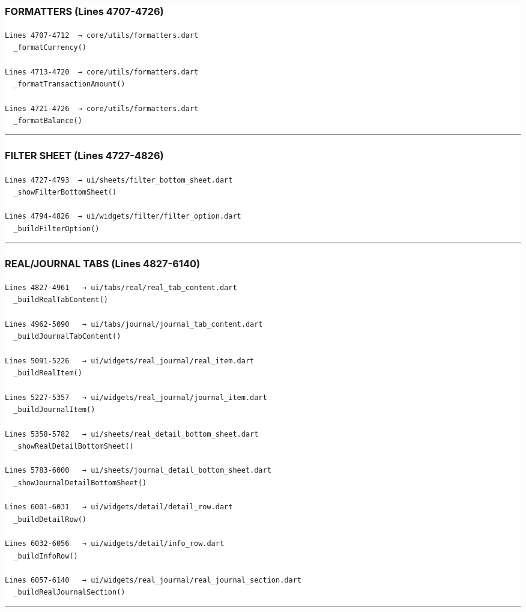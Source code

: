 
### **FORMATTERS (Lines 4707-4726)**
```
Lines 4707-4712  → core/utils/formatters.dart
  _formatCurrency()
  
Lines 4713-4720  → core/utils/formatters.dart
  _formatTransactionAmount()
  
Lines 4721-4726  → core/utils/formatters.dart
  _formatBalance()
```

---

### **FILTER SHEET (Lines 4727-4826)**
```
Lines 4727-4793  → ui/sheets/filter_bottom_sheet.dart
  _showFilterBottomSheet()
  
Lines 4794-4826  → ui/widgets/filter/filter_option.dart
  _buildFilterOption()
```

---

### **REAL/JOURNAL TABS (Lines 4827-6140)**
```
Lines 4827-4961   → ui/tabs/real/real_tab_content.dart
  _buildRealTabContent()
  
Lines 4962-5090   → ui/tabs/journal/journal_tab_content.dart
  _buildJournalTabContent()
  
Lines 5091-5226   → ui/widgets/real_journal/real_item.dart
  _buildRealItem()
  
Lines 5227-5357   → ui/widgets/real_journal/journal_item.dart
  _buildJournalItem()
  
Lines 5358-5782   → ui/sheets/real_detail_bottom_sheet.dart
  _showRealDetailBottomSheet()
  
Lines 5783-6000   → ui/sheets/journal_detail_bottom_sheet.dart
  _showJournalDetailBottomSheet()
  
Lines 6001-6031   → ui/widgets/detail/detail_row.dart
  _buildDetailRow()
  
Lines 6032-6056   → ui/widgets/detail/info_row.dart
  _buildInfoRow()
  
Lines 6057-6140   → ui/widgets/real_journal/real_journal_section.dart
  _buildRealJournalSection()
```

---